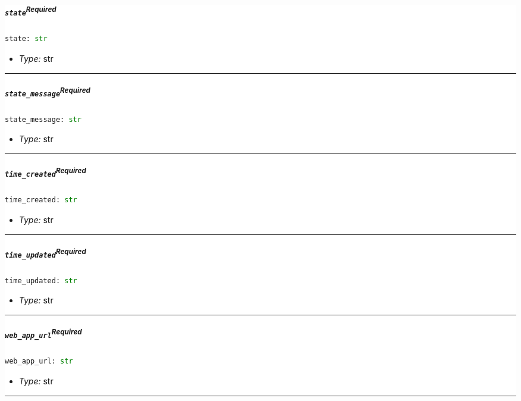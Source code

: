 ##### `state`<sup>Required</sup> <a name="state" id="rhizo-co-terraform-provider-oci.dataOciOdaOdaInstance.DataOciOdaOdaInstance.property.state"></a>

```python
state: str
```

- *Type:* str

---

##### `state_message`<sup>Required</sup> <a name="state_message" id="rhizo-co-terraform-provider-oci.dataOciOdaOdaInstance.DataOciOdaOdaInstance.property.stateMessage"></a>

```python
state_message: str
```

- *Type:* str

---

##### `time_created`<sup>Required</sup> <a name="time_created" id="rhizo-co-terraform-provider-oci.dataOciOdaOdaInstance.DataOciOdaOdaInstance.property.timeCreated"></a>

```python
time_created: str
```

- *Type:* str

---

##### `time_updated`<sup>Required</sup> <a name="time_updated" id="rhizo-co-terraform-provider-oci.dataOciOdaOdaInstance.DataOciOdaOdaInstance.property.timeUpdated"></a>

```python
time_updated: str
```

- *Type:* str

---

##### `web_app_url`<sup>Required</sup> <a name="web_app_url" id="rhizo-co-terraform-provider-oci.dataOciOdaOdaInstance.DataOciOdaOdaInstance.property.webAppUrl"></a>

```python
web_app_url: str
```

- *Type:* str

---
